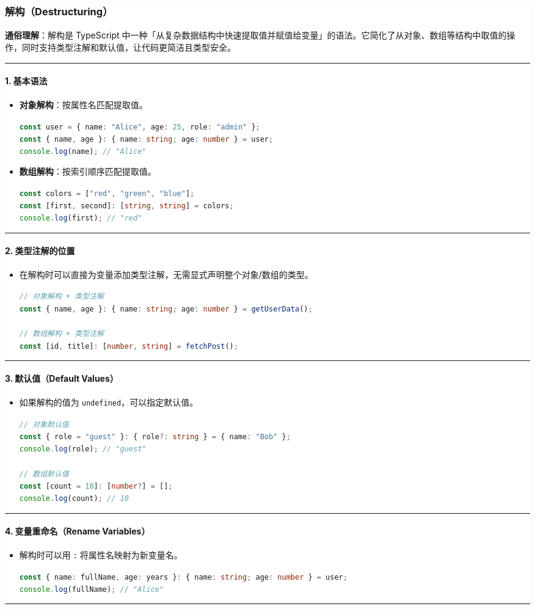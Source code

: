 ### 解构（Destructuring）  
**通俗理解**：解构是 TypeScript 中一种「从复杂数据结构中快速提取值并赋值给变量」的语法。它简化了从对象、数组等结构中取值的操作，同时支持类型注解和默认值，让代码更简洁且类型安全。

---

#### 1. **基本语法**  
- **对象解构**：按属性名匹配提取值。  
  ```ts
  const user = { name: "Alice", age: 25, role: "admin" };
  const { name, age }: { name: string; age: number } = user;
  console.log(name); // "Alice"
  ```

- **数组解构**：按索引顺序匹配提取值。  
  ```ts
  const colors = ["red", "green", "blue"];
  const [first, second]: [string, string] = colors;
  console.log(first); // "red"
  ```

---

#### 2. **类型注解的位置**  
- 在解构时可以直接为变量添加类型注解，无需显式声明整个对象/数组的类型。  
  ```ts
  // 对象解构 + 类型注解
  const { name, age }: { name: string; age: number } = getUserData();

  // 数组解构 + 类型注解
  const [id, title]: [number, string] = fetchPost();
  ```

---

#### 3. **默认值（Default Values）**  
- 如果解构的值为 `undefined`，可以指定默认值。  
  ```ts
  // 对象默认值
  const { role = "guest" }: { role?: string } = { name: "Bob" };
  console.log(role); // "guest"

  // 数组默认值
  const [count = 10]: [number?] = [];
  console.log(count); // 10
  ```

---

#### 4. **变量重命名（Rename Variables）**  
- 解构时可以用 `:` 将属性名映射为新变量名。  
  ```ts
  const { name: fullName, age: years }: { name: string; age: number } = user;
  console.log(fullName); // "Alice"
  ```

---